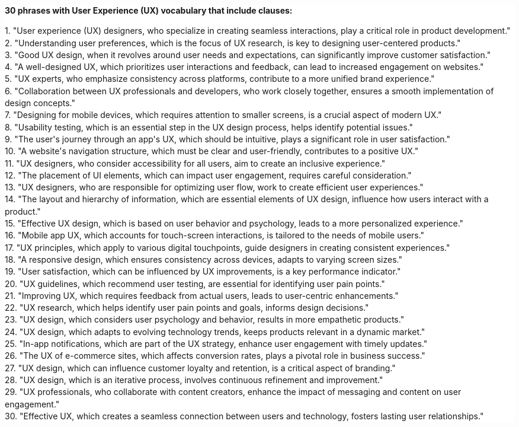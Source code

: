 **30 phrases with User Experience (UX) vocabulary that include clauses:**

1\. "User experience (UX) designers, who specialize in creating seamless interactions, play a critical role in product development."  
2\. "Understanding user preferences, which is the focus of UX research, is key to designing user-centered products."  
3\. "Good UX design, when it revolves around user needs and expectations, can significantly improve customer satisfaction."  
4\. "A well-designed UX, which prioritizes user interactions and feedback, can lead to increased engagement on websites."  
5\. "UX experts, who emphasize consistency across platforms, contribute to a more unified brand experience."  
6\. "Collaboration between UX professionals and developers, who work closely together, ensures a smooth implementation of design concepts."  
7\. "Designing for mobile devices, which requires attention to smaller screens, is a crucial aspect of modern UX."  
8\. "Usability testing, which is an essential step in the UX design process, helps identify potential issues."  
9\. "The user's journey through an app's UX, which should be intuitive, plays a significant role in user satisfaction."  
10\. "A website's navigation structure, which must be clear and user-friendly, contributes to a positive UX."  
11\. "UX designers, who consider accessibility for all users, aim to create an inclusive experience."  
12\. "The placement of UI elements, which can impact user engagement, requires careful consideration."  
13\. "UX designers, who are responsible for optimizing user flow, work to create efficient user experiences."  
14\. "The layout and hierarchy of information, which are essential elements of UX design, influence how users interact with a product."  
15\. "Effective UX design, which is based on user behavior and psychology, leads to a more personalized experience."  
16\. "Mobile app UX, which accounts for touch-screen interactions, is tailored to the needs of mobile users."  
17\. "UX principles, which apply to various digital touchpoints, guide designers in creating consistent experiences."  
18\. "A responsive design, which ensures consistency across devices, adapts to varying screen sizes."  
19\. "User satisfaction, which can be influenced by UX improvements, is a key performance indicator."  
20\. "UX guidelines, which recommend user testing, are essential for identifying user pain points."  
21\. "Improving UX, which requires feedback from actual users, leads to user-centric enhancements."  
22\. "UX research, which helps identify user pain points and goals, informs design decisions."  
23\. "UX design, which considers user psychology and behavior, results in more empathetic products."  
24\. "UX design, which adapts to evolving technology trends, keeps products relevant in a dynamic market."  
25\. "In-app notifications, which are part of the UX strategy, enhance user engagement with timely updates."  
26\. "The UX of e-commerce sites, which affects conversion rates, plays a pivotal role in business success."  
27\. "UX design, which can influence customer loyalty and retention, is a critical aspect of branding."  
28\. "UX design, which is an iterative process, involves continuous refinement and improvement."  
29\. "UX professionals, who collaborate with content creators, enhance the impact of messaging and content on user engagement."  
30\. "Effective UX, which creates a seamless connection between users and technology, fosters lasting user relationships."
